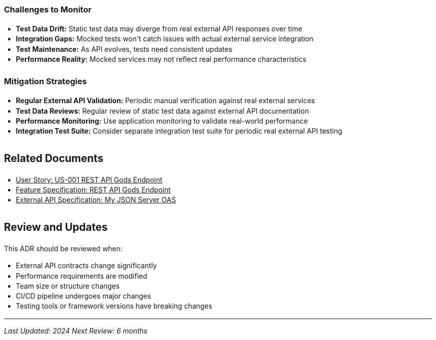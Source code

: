 ### Challenges to Monitor
- **Test Data Drift:** Static test data may diverge from real external API responses over time
- **Integration Gaps:** Mocked tests won't catch issues with actual external service integration
- **Test Maintenance:** As API evolves, tests need consistent updates
- **Performance Reality:** Mocked services may not reflect real performance characteristics

### Mitigation Strategies
- **Regular External API Validation:** Periodic manual verification against real external services
- **Test Data Reviews:** Regular review of static test data against external API documentation
- **Performance Monitoring:** Use application monitoring to validate real-world performance
- **Integration Test Suite:** Consider separate integration test suite for periodic real external API testing

## Related Documents
- [User Story: US-001 REST API Gods Endpoint](../agile/US-001_REST_API_Gods_Endpoint.md)
- [Feature Specification: REST API Gods Endpoint](../agile/rest_api_gods_endpoint.feature)
- [External API Specification: My JSON Server OAS](my-json-server-oas.yaml)

## Review and Updates
This ADR should be reviewed when:
- External API contracts change significantly
- Performance requirements are modified
- Team size or structure changes
- CI/CD pipeline undergoes major changes
- Testing tools or framework versions have breaking changes

---
*Last Updated: 2024*
*Next Review: 6 months*
